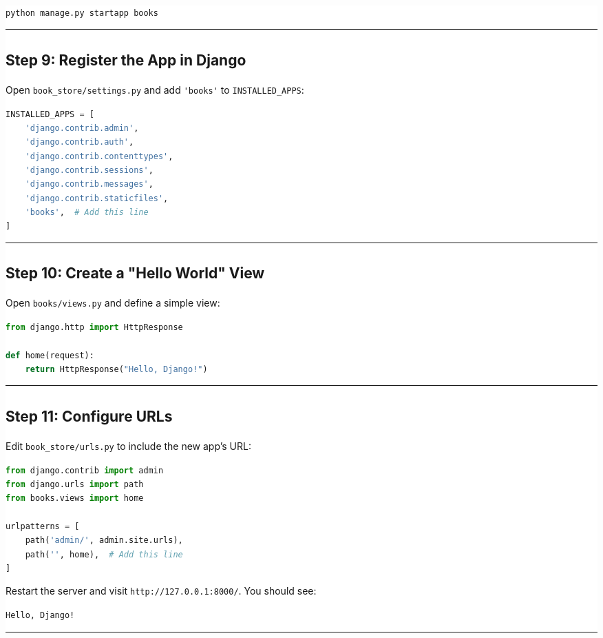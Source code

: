 ```bash
python manage.py startapp books
```

---

## **Step 9: Register the App in Django**
Open `book_store/settings.py` and add `'books'` to `INSTALLED_APPS`:

```python
INSTALLED_APPS = [
    'django.contrib.admin',
    'django.contrib.auth',
    'django.contrib.contenttypes',
    'django.contrib.sessions',
    'django.contrib.messages',
    'django.contrib.staticfiles',
    'books',  # Add this line
]
```

---

## **Step 10: Create a "Hello World" View**
Open `books/views.py` and define a simple view:

```python
from django.http import HttpResponse

def home(request):
    return HttpResponse("Hello, Django!")
```

---

## **Step 11: Configure URLs**
Edit `book_store/urls.py` to include the new app’s URL:

```python
from django.contrib import admin
from django.urls import path
from books.views import home

urlpatterns = [
    path('admin/', admin.site.urls),
    path('', home),  # Add this line
]
```

Restart the server and visit `http://127.0.0.1:8000/`. You should see:

```
Hello, Django!
```

---